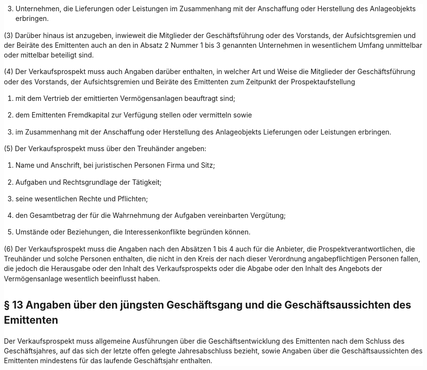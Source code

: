 
3.  Unternehmen, die Lieferungen oder Leistungen im Zusammenhang mit der
    Anschaffung oder Herstellung des Anlageobjekts erbringen.




(3) Darüber hinaus ist anzugeben, inwieweit die Mitglieder der
Geschäftsführung oder des Vorstands, der Aufsichtsgremien und der
Beiräte des Emittenten auch an den in Absatz 2 Nummer 1 bis 3
genannten Unternehmen in wesentlichem Umfang unmittelbar oder
mittelbar beteiligt sind.

(4) Der Verkaufsprospekt muss auch Angaben darüber enthalten, in
welcher Art und Weise die Mitglieder der Geschäftsführung oder des
Vorstands, der Aufsichtsgremien und Beiräte des Emittenten zum
Zeitpunkt der Prospektaufstellung

1.  mit dem Vertrieb der emittierten Vermögensanlagen beauftragt sind;


2.  dem Emittenten Fremdkapital zur Verfügung stellen oder vermitteln
    sowie


3.  im Zusammenhang mit der Anschaffung oder Herstellung des Anlageobjekts
    Lieferungen oder Leistungen erbringen.




(5) Der Verkaufsprospekt muss über den Treuhänder angeben:

1.  Name und Anschrift, bei juristischen Personen Firma und Sitz;


2.  Aufgaben und Rechtsgrundlage der Tätigkeit;


3.  seine wesentlichen Rechte und Pflichten;


4.  den Gesamtbetrag der für die Wahrnehmung der Aufgaben vereinbarten
    Vergütung;


5.  Umstände oder Beziehungen, die Interessenkonflikte begründen können.




(6) Der Verkaufsprospekt muss die Angaben nach den Absätzen 1 bis 4
auch für die Anbieter, die Prospektverantwortlichen, die Treuhänder
und solche Personen enthalten, die nicht in den Kreis der nach dieser
Verordnung angabepflichtigen Personen fallen, die jedoch die
Herausgabe oder den Inhalt des Verkaufsprospekts oder die Abgabe oder
den Inhalt des Angebots der Vermögensanlage wesentlich beeinflusst
haben.


## § 13 Angaben über den jüngsten Geschäftsgang und die Geschäftsaussichten des Emittenten

Der Verkaufsprospekt muss allgemeine Ausführungen über die
Geschäftsentwicklung des Emittenten nach dem Schluss des
Geschäftsjahres, auf das sich der letzte offen gelegte Jahresabschluss
bezieht, sowie Angaben über die Geschäftsaussichten des Emittenten
mindestens für das laufende Geschäftsjahr enthalten.
